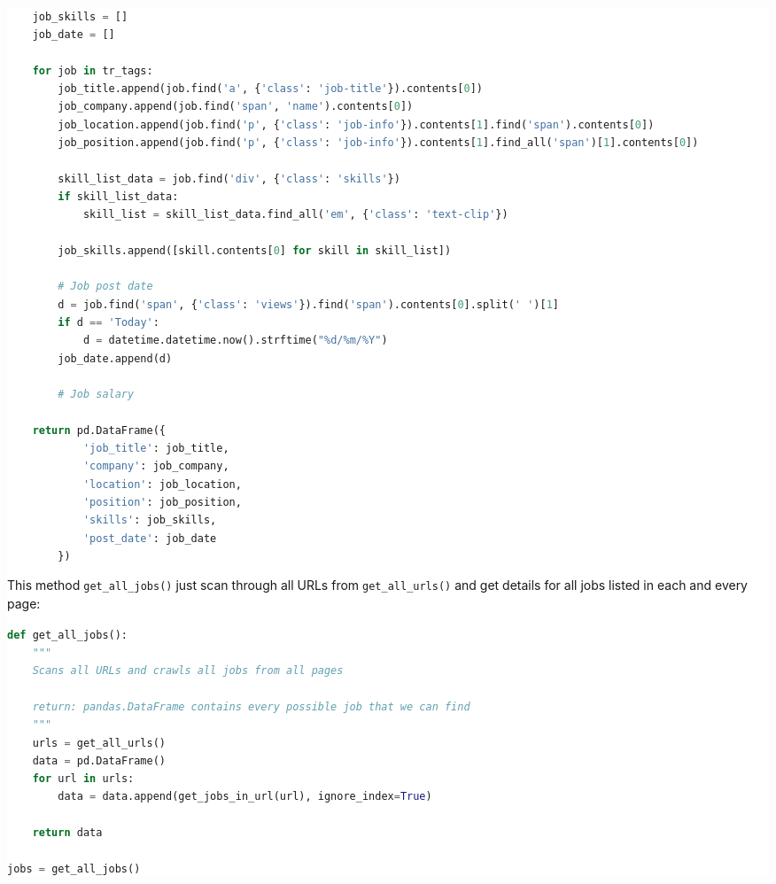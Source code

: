 ```python
    job_skills = []
    job_date = []
    
    for job in tr_tags:
        job_title.append(job.find('a', {'class': 'job-title'}).contents[0])
        job_company.append(job.find('span', 'name').contents[0])
        job_location.append(job.find('p', {'class': 'job-info'}).contents[1].find('span').contents[0])
        job_position.append(job.find('p', {'class': 'job-info'}).contents[1].find_all('span')[1].contents[0])
                            
        skill_list_data = job.find('div', {'class': 'skills'})
        if skill_list_data:
            skill_list = skill_list_data.find_all('em', {'class': 'text-clip'})
            
        job_skills.append([skill.contents[0] for skill in skill_list])
        
        # Job post date
        d = job.find('span', {'class': 'views'}).find('span').contents[0].split(' ')[1]
        if d == 'Today':
            d = datetime.datetime.now().strftime("%d/%m/%Y")
        job_date.append(d)
    
        # Job salary
        
    return pd.DataFrame({
            'job_title': job_title,
            'company': job_company,
            'location': job_location,
            'position': job_position,
            'skills': job_skills,
            'post_date': job_date
        })
```

This method `get_all_jobs()` just scan through all URLs from `get_all_urls()` and get details for all jobs listed in each and every page:


```python
def get_all_jobs():
    """
    Scans all URLs and crawls all jobs from all pages
    
    return: pandas.DataFrame contains every possible job that we can find
    """
    urls = get_all_urls()
    data = pd.DataFrame()
    for url in urls:
        data = data.append(get_jobs_in_url(url), ignore_index=True)
        
    return data

jobs = get_all_jobs()
```
